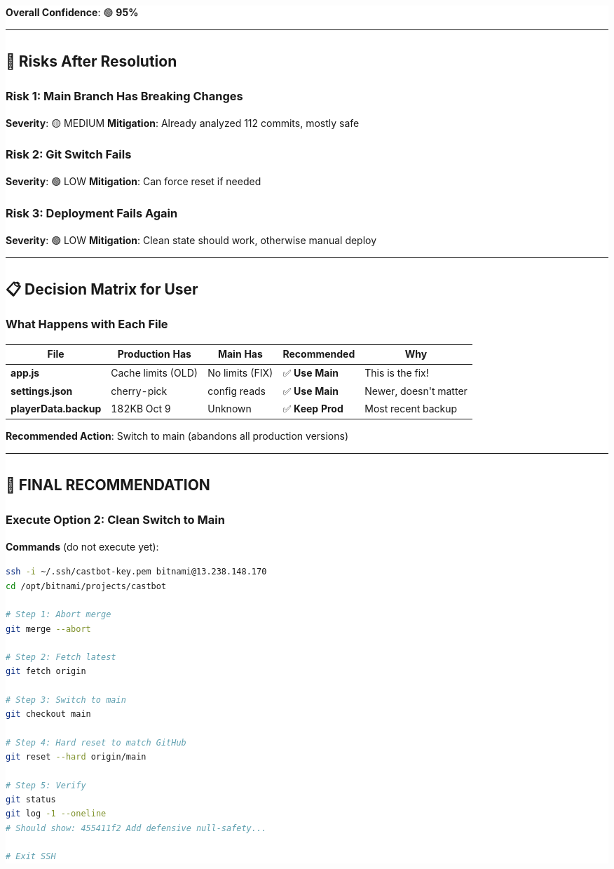 **Overall Confidence**: 🟢 **95%**

---

## 🚨 Risks After Resolution

### Risk 1: Main Branch Has Breaking Changes
**Severity**: 🟡 MEDIUM
**Mitigation**: Already analyzed 112 commits, mostly safe

### Risk 2: Git Switch Fails
**Severity**: 🟢 LOW
**Mitigation**: Can force reset if needed

### Risk 3: Deployment Fails Again
**Severity**: 🟢 LOW
**Mitigation**: Clean state should work, otherwise manual deploy

---

## 📋 Decision Matrix for User

### What Happens with Each File

| File | Production Has | Main Has | Recommended | Why |
|------|---------------|----------|-------------|-----|
| **app.js** | Cache limits (OLD) | No limits (FIX) | ✅ **Use Main** | This is the fix! |
| **settings.json** | cherry-pick | config reads | ✅ **Use Main** | Newer, doesn't matter |
| **playerData.backup** | 182KB Oct 9 | Unknown | ✅ **Keep Prod** | Most recent backup |

**Recommended Action**: Switch to main (abandons all production versions)

---

## 🎯 FINAL RECOMMENDATION

### Execute Option 2: Clean Switch to Main

**Commands** (do not execute yet):
```bash
ssh -i ~/.ssh/castbot-key.pem bitnami@13.238.148.170
cd /opt/bitnami/projects/castbot

# Step 1: Abort merge
git merge --abort

# Step 2: Fetch latest
git fetch origin

# Step 3: Switch to main
git checkout main

# Step 4: Hard reset to match GitHub
git reset --hard origin/main

# Step 5: Verify
git status
git log -1 --oneline
# Should show: 455411f2 Add defensive null-safety...

# Exit SSH
```
